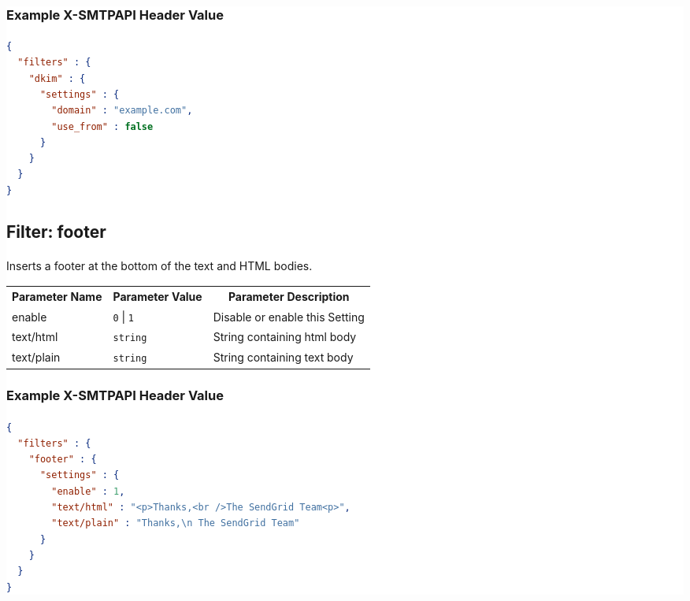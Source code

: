 ### Example X-SMTPAPI Header Value
```json
{
  "filters" : {
    "dkim" : {
      "settings" : {
        "domain" : "example.com",
        "use_from" : false
      }
    }
  }
}
```

## Filter: footer

Inserts a footer at the bottom of the text and HTML bodies.

<table class="table table-striped table-bordered">
<tbody>
<tr>
<th>Parameter Name</th>
<th>Parameter Value</th>
<th>Parameter Description</th>
</tr>
<tr>
<td>enable</td>
<td><code>0</code> | <code>1</code></td>
<td>Disable or enable this Setting</td>
</tr>
<tr>
<td>text/html</td>
<td><code>string</code></td>
<td>String containing html body</td>
</tr>
<tr>
<td>text/plain</td>
<td><code>string</code></td>
<td>String containing text body</td>
</tr>
</tbody>
</table>

### Example X-SMTPAPI Header Value
```json
{
  "filters" : {
    "footer" : {
      "settings" : {
        "enable" : 1,
        "text/html" : "<p>Thanks,<br />The SendGrid Team<p>",
        "text/plain" : "Thanks,\n The SendGrid Team"
      }
    }
  }
}
```
